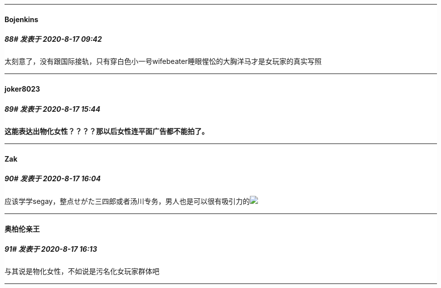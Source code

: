 





-----

####  Bojenkins  
##### 88#       发表于 2020-8-17 09:42




太刻意了，没有跟国际接轨，只有穿白色小一号wifebeater睡眼惺忪的大胸洋马才是女玩家的真实写照







-----

####  joker8023  
##### 89#       发表于 2020-8-17 15:44



<strong>这能表达出物化女性？？？？那以后女性连平面广告都不能拍了。</strong>







-----

####  Zak  
##### 90#       发表于 2020-8-17 16:04




应该学学segay，整点せがた三四郎或者汤川专务，男人也是可以很有吸引力的<img src="https://static.saraba1st.com/image/smiley/face2017/037.png" referrerpolicy="no-referrer">







-----

####  奥柏伦亲王  
##### 91#       发表于 2020-8-17 16:13




与其说是物化女性，不如说是污名化女玩家群体吧







-----
